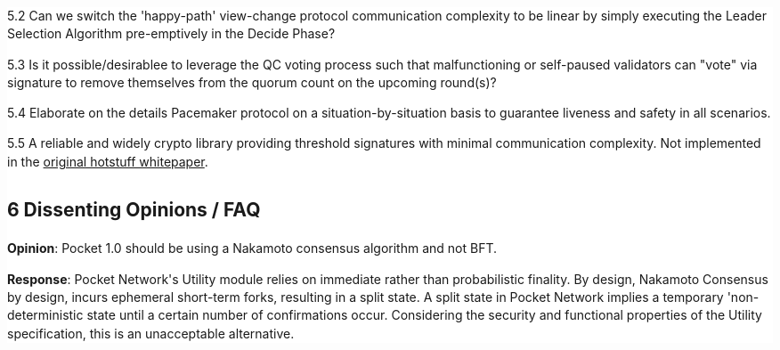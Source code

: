 5.2 Can we switch the 'happy-path' view-change protocol communication complexity to be linear by simply executing the Leader Selection Algorithm pre-emptively in the Decide Phase?

5.3 Is it possible/desirablee to leverage the QC voting process such that malfunctioning or self-paused validators can "vote" via signature to remove themselves from the quorum count on the upcoming round(s)?

5.4 Elaborate on the details Pacemaker protocol on a situation-by-situation basis to guarantee liveness and safety in all scenarios.

5.5 A reliable and widely crypto library providing threshold signatures with minimal communication complexity. Not implemented in the [original hotstuff whitepaper](https://github.com/hot-stuff/libhotstuff/issues/4).

## 6 Dissenting Opinions / FAQ

**Opinion**: Pocket 1.0 should be using a Nakamoto consensus algorithm and not BFT.

**Response**: Pocket Network's Utility module relies on immediate rather than probabilistic finality. By design, Nakamoto Consensus by design, incurs ephemeral short-term forks, resulting in a split state. A split state in Pocket Network implies a temporary 'non-deterministic state until a certain number of confirmations occur. Considering the security and functional properties of the Utility specification, this is an unacceptable alternative.

